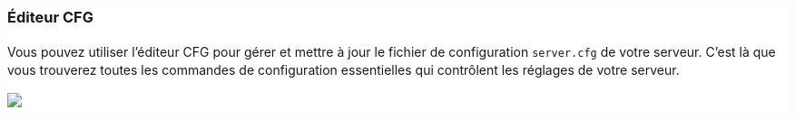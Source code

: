 

### Éditeur CFG

Vous pouvez utiliser l’éditeur CFG pour gérer et mettre à jour le fichier de configuration `server.cfg` de votre serveur. C’est là que vous trouverez toutes les commandes de configuration essentielles qui contrôlent les réglages de votre serveur.

![](https://screensaver01.zap-hosting.com/index.php/s/jqDBDqp55HoKmNB/preview)


<InlineVoucher />